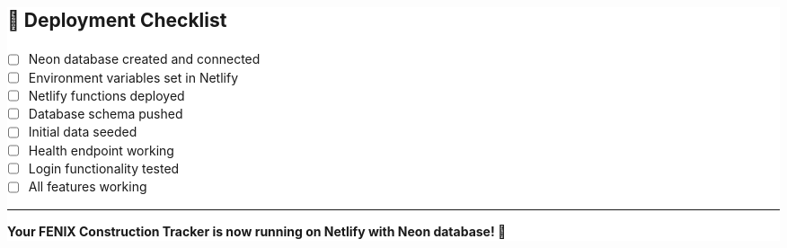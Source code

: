 ## 🎉 Deployment Checklist

- [ ] Neon database created and connected
- [ ] Environment variables set in Netlify
- [ ] Netlify functions deployed
- [ ] Database schema pushed
- [ ] Initial data seeded
- [ ] Health endpoint working
- [ ] Login functionality tested
- [ ] All features working

---

**Your FENIX Construction Tracker is now running on Netlify with Neon database! 🚀** 